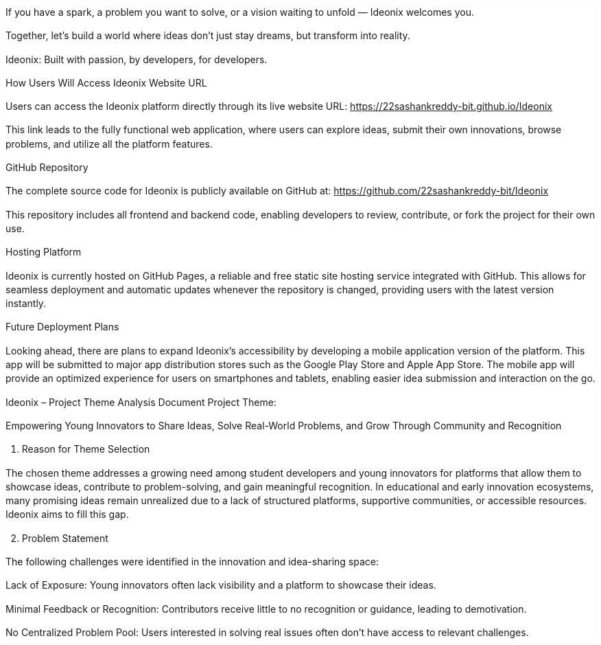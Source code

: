 If you have a spark, a problem you want to solve, or a vision waiting to unfold — Ideonix welcomes you.

Together, let’s build a world where ideas don’t just stay dreams, but transform into reality.

Ideonix: Built with passion, by developers, for developers.

How Users Will Access Ideonix
Website URL

Users can access the Ideonix platform directly through its live website URL:
https://22sashankreddy-bit.github.io/Ideonix

This link leads to the fully functional web application, where users can explore ideas, submit their own innovations, browse problems, and utilize all the platform features.

GitHub Repository

The complete source code for Ideonix is publicly available on GitHub at:
https://github.com/22sashankreddy-bit/Ideonix

This repository includes all frontend and backend code, enabling developers to review, contribute, or fork the project for their own use.

Hosting Platform

Ideonix is currently hosted on GitHub Pages, a reliable and free static site hosting service integrated with GitHub. This allows for seamless deployment and automatic updates whenever the repository is changed, providing users with the latest version instantly.

Future Deployment Plans

Looking ahead, there are plans to expand Ideonix’s accessibility by developing a mobile application version of the platform. This app will be submitted to major app distribution stores such as the Google Play Store and Apple App Store. The mobile app will provide an optimized experience for users on smartphones and tablets, enabling easier idea submission and interaction on the go.

Ideonix – Project Theme Analysis Document
Project Theme:

Empowering Young Innovators to Share Ideas, Solve Real-World Problems, and Grow Through Community and Recognition

1. Reason for Theme Selection

The chosen theme addresses a growing need among student developers and young innovators for platforms that allow them to showcase ideas, contribute to problem-solving, and gain meaningful recognition. In educational and early innovation ecosystems, many promising ideas remain unrealized due to a lack of structured platforms, supportive communities, or accessible resources. Ideonix aims to fill this gap.

2. Problem Statement

The following challenges were identified in the innovation and idea-sharing space:

Lack of Exposure: Young innovators often lack visibility and a platform to showcase their ideas.

Minimal Feedback or Recognition: Contributors receive little to no recognition or guidance, leading to demotivation.

No Centralized Problem Pool: Users interested in solving real issues often don’t have access to relevant challenges.
